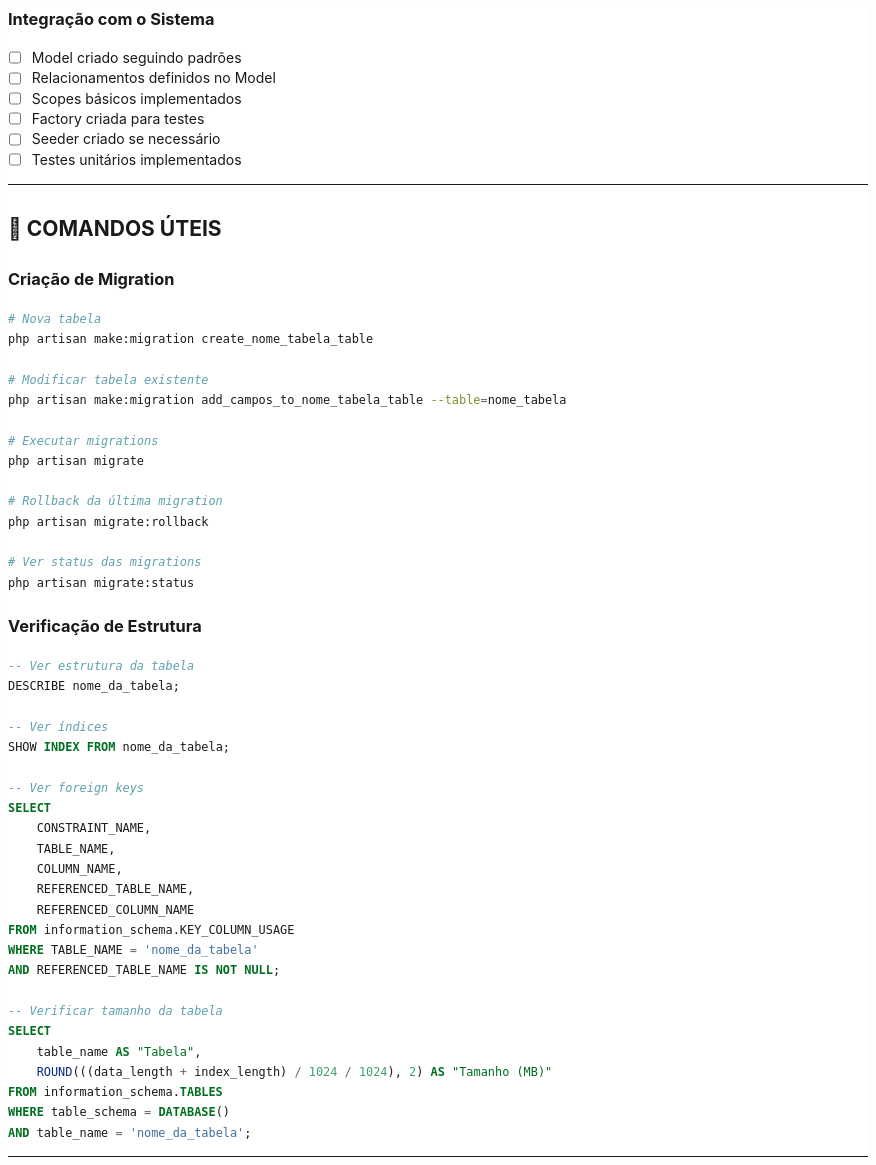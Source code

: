 ### **Integração com o Sistema**

- [ ] Model criado seguindo padrões
- [ ] Relacionamentos definidos no Model
- [ ] Scopes básicos implementados
- [ ] Factory criada para testes
- [ ] Seeder criado se necessário
- [ ] Testes unitários implementados

---

## 🚀 **COMANDOS ÚTEIS**

### **Criação de Migration**

```bash
# Nova tabela
php artisan make:migration create_nome_tabela_table

# Modificar tabela existente
php artisan make:migration add_campos_to_nome_tabela_table --table=nome_tabela

# Executar migrations
php artisan migrate

# Rollback da última migration
php artisan migrate:rollback

# Ver status das migrations
php artisan migrate:status
```

### **Verificação de Estrutura**

```sql
-- Ver estrutura da tabela
DESCRIBE nome_da_tabela;

-- Ver índices
SHOW INDEX FROM nome_da_tabela;

-- Ver foreign keys
SELECT
    CONSTRAINT_NAME,
    TABLE_NAME,
    COLUMN_NAME,
    REFERENCED_TABLE_NAME,
    REFERENCED_COLUMN_NAME
FROM information_schema.KEY_COLUMN_USAGE
WHERE TABLE_NAME = 'nome_da_tabela'
AND REFERENCED_TABLE_NAME IS NOT NULL;

-- Verificar tamanho da tabela
SELECT
    table_name AS "Tabela",
    ROUND(((data_length + index_length) / 1024 / 1024), 2) AS "Tamanho (MB)"
FROM information_schema.TABLES
WHERE table_schema = DATABASE()
AND table_name = 'nome_da_tabela';
```

---